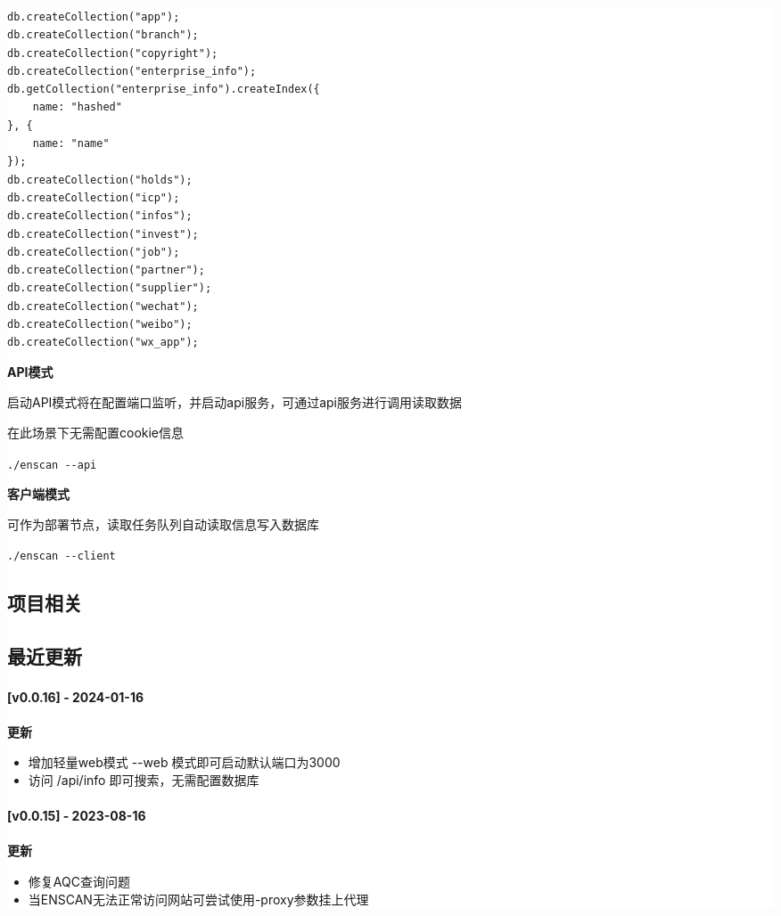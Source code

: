 ```
db.createCollection("app");
db.createCollection("branch");
db.createCollection("copyright");
db.createCollection("enterprise_info");
db.getCollection("enterprise_info").createIndex({
    name: "hashed"
}, {
    name: "name"
});
db.createCollection("holds");
db.createCollection("icp");
db.createCollection("infos");
db.createCollection("invest");
db.createCollection("job");
db.createCollection("partner");
db.createCollection("supplier");
db.createCollection("wechat");
db.createCollection("weibo");
db.createCollection("wx_app");
```

**API模式**

启动API模式将在配置端口监听，并启动api服务，可通过api服务进行调用读取数据

在此场景下无需配置cookie信息

```
./enscan --api
```

**客户端模式**

可作为部署节点，读取任务队列自动读取信息写入数据库

```
./enscan --client
```


## 项目相关


## 最近更新

#### [v0.0.16] - 2024-01-16

**更新**  
- 增加轻量web模式 --web 模式即可启动默认端口为3000  
- 访问 /api/info 即可搜索，无需配置数据库

#### [v0.0.15] - 2023-08-16

**更新**  
- 修复AQC查询问题  
- 当ENSCAN无法正常访问网站可尝试使用-proxy参数挂上代理

